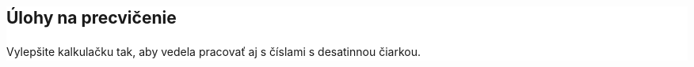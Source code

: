 
## Úlohy na precvičenie

Vylepšite kalkulačku tak, aby vedela pracovať aj s číslami s desatinnou čiarkou.



















